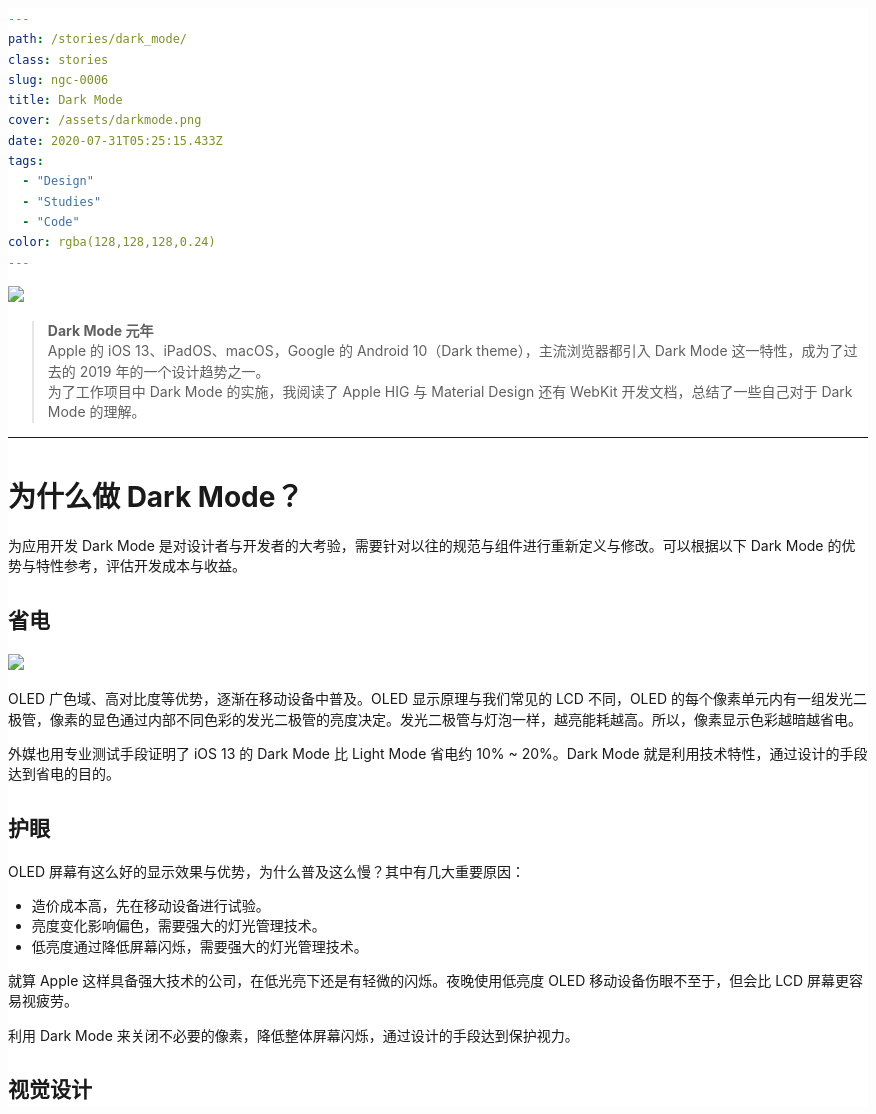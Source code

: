 ```yaml
---
path: /stories/dark_mode/
class: stories
slug: ngc-0006
title: Dark Mode
cover: /assets/darkmode.png
date: 2020-07-31T05:25:15.433Z
tags:
  - "Design"
  - "Studies"
  - "Code"
color: rgba(128,128,128,0.24)
---
```


![](https://dl.airtable.com/.attachments/ed28d369c9638b44163ae42848d40c81/c32fcdfd/darkmode_1.png)

> **Dark Mode 元年**<br/>
> Apple 的 iOS 13、iPadOS、macOS，Google 的 Android 10（Dark theme），主流浏览器都引入 Dark Mode 这一特性，成为了过去的 2019 年的一个设计趋势之一。<br/>
> 为了工作项目中 Dark Mode 的实施，我阅读了 Apple HIG 与 Material Design 还有 WebKit 开发文档，总结了一些自己对于 Dark Mode 的理解。

---

# 为什么做 Dark Mode？

为应用开发 Dark Mode 是对设计者与开发者的大考验，需要针对以往的规范与组件进行重新定义与修改。可以根据以下 Dark Mode 的优势与特性参考，评估开发成本与收益。

## 省电

![](https://dl.airtable.com/.attachments/06710394038b04815b77e82adbad027a/7d981961/darkmode_2.png)

OLED 广色域、高对比度等优势，逐渐在移动设备中普及。OLED 显示原理与我们常见的 LCD 不同，OLED 的每个像素单元内有一组发光二极管，像素的显色通过内部不同色彩的发光二极管的亮度决定。发光二极管与灯泡一样，越亮能耗越高。所以，像素显示色彩越暗越省电。

外媒也用专业测试手段证明了 iOS 13 的 Dark Mode 比 Light Mode 省电约 10% ~ 20%。Dark Mode 就是利用技术特性，通过设计的手段达到省电的目的。

## 护眼

OLED 屏幕有这么好的显示效果与优势，为什么普及这么慢？其中有几大重要原因：

- 造价成本高，先在移动设备进行试验。
- 亮度变化影响偏色，需要强大的灯光管理技术。
- 低亮度通过降低屏幕闪烁，需要强大的灯光管理技术。

就算 Apple 这样具备强大技术的公司，在低光亮下还是有轻微的闪烁。夜晚使用低亮度 OLED 移动设备伤眼不至于，但会比 LCD 屏幕更容易视疲劳。

利用 Dark Mode 来关闭不必要的像素，降低整体屏幕闪烁，通过设计的手段达到保护视力。

## 视觉设计
